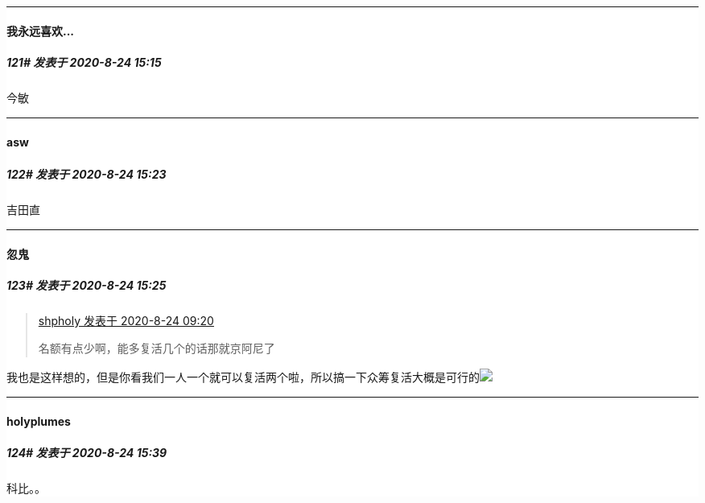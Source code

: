 




-----

####  我永远喜欢...  
##### 121#       发表于 2020-8-24 15:15




今敏







-----

####  asw  
##### 122#       发表于 2020-8-24 15:23




吉田直







-----

####  忽鬼  
##### 123#       发表于 2020-8-24 15:25



<blockquote><a href="httphttps://bbs.saraba1st.com/2b/forum.php?mod=redirect&amp;goto=findpost&amp;pid=48531492&amp;ptid=1956244" target="_blank">shpholy 发表于 2020-8-24 09:20</a>

名额有点少啊，能多复活几个的话那就京阿尼了</blockquote>
我也是这样想的，但是你看我们一人一个就可以复活两个啦，所以搞一下众筹复活大概是可行的<img src="https://static.saraba1st.com/image/smiley/face2017/057.png" referrerpolicy="no-referrer">







-----

####  holyplumes  
##### 124#       发表于 2020-8-24 15:39




科比。。



